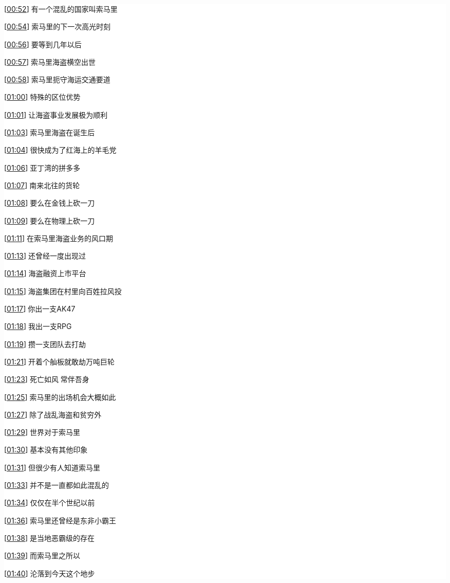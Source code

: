 [[00:52](https://www.bilibili.com/BV1954y1b7N5?t=52)] 有一个混乱的国家叫索马里

[[00:54](https://www.bilibili.com/BV1954y1b7N5?t=54)] 索马里的下一次高光时刻

[[00:56](https://www.bilibili.com/BV1954y1b7N5?t=56)] 要等到几年以后

[[00:57](https://www.bilibili.com/BV1954y1b7N5?t=57)] 索马里海盗横空出世

[[00:58](https://www.bilibili.com/BV1954y1b7N5?t=58)] 索马里扼守海运交通要道

[[01:00](https://www.bilibili.com/BV1954y1b7N5?t=60)] 特殊的区位优势

[[01:01](https://www.bilibili.com/BV1954y1b7N5?t=61)] 让海盗事业发展极为顺利

[[01:03](https://www.bilibili.com/BV1954y1b7N5?t=63)] 索马里海盗在诞生后

[[01:04](https://www.bilibili.com/BV1954y1b7N5?t=64)] 很快成为了红海上的羊毛党

[[01:06](https://www.bilibili.com/BV1954y1b7N5?t=66)] 亚丁湾的拼多多

[[01:07](https://www.bilibili.com/BV1954y1b7N5?t=67)] 南来北往的货轮

[[01:08](https://www.bilibili.com/BV1954y1b7N5?t=68)] 要么在金钱上砍一刀

[[01:09](https://www.bilibili.com/BV1954y1b7N5?t=69)] 要么在物理上砍一刀

[[01:11](https://www.bilibili.com/BV1954y1b7N5?t=71)] 在索马里海盗业务的风口期

[[01:13](https://www.bilibili.com/BV1954y1b7N5?t=73)] 还曾经一度出现过

[[01:14](https://www.bilibili.com/BV1954y1b7N5?t=74)] 海盗融资上市平台

[[01:15](https://www.bilibili.com/BV1954y1b7N5?t=75)] 海盗集团在村里向百姓拉风投

[[01:17](https://www.bilibili.com/BV1954y1b7N5?t=77)] 你出一支AK47

[[01:18](https://www.bilibili.com/BV1954y1b7N5?t=78)] 我出一支RPG

[[01:19](https://www.bilibili.com/BV1954y1b7N5?t=79)] 攒一支团队去打劫

[[01:21](https://www.bilibili.com/BV1954y1b7N5?t=81)] 开着个舢板就敢劫万吨巨轮

[[01:23](https://www.bilibili.com/BV1954y1b7N5?t=83)] 死亡如风 常伴吾身

[[01:25](https://www.bilibili.com/BV1954y1b7N5?t=85)] 索马里的出场机会大概如此

[[01:27](https://www.bilibili.com/BV1954y1b7N5?t=87)] 除了战乱海盗和贫穷外

[[01:29](https://www.bilibili.com/BV1954y1b7N5?t=89)] 世界对于索马里

[[01:30](https://www.bilibili.com/BV1954y1b7N5?t=90)] 基本没有其他印象

[[01:31](https://www.bilibili.com/BV1954y1b7N5?t=91)] 但很少有人知道索马里

[[01:33](https://www.bilibili.com/BV1954y1b7N5?t=93)] 并不是一直都如此混乱的

[[01:34](https://www.bilibili.com/BV1954y1b7N5?t=94)] 仅仅在半个世纪以前

[[01:36](https://www.bilibili.com/BV1954y1b7N5?t=96)] 索马里还曾经是东非小霸王

[[01:38](https://www.bilibili.com/BV1954y1b7N5?t=98)] 是当地恶霸级的存在

[[01:39](https://www.bilibili.com/BV1954y1b7N5?t=99)] 而索马里之所以

[[01:40](https://www.bilibili.com/BV1954y1b7N5?t=100)] 沦落到今天这个地步
